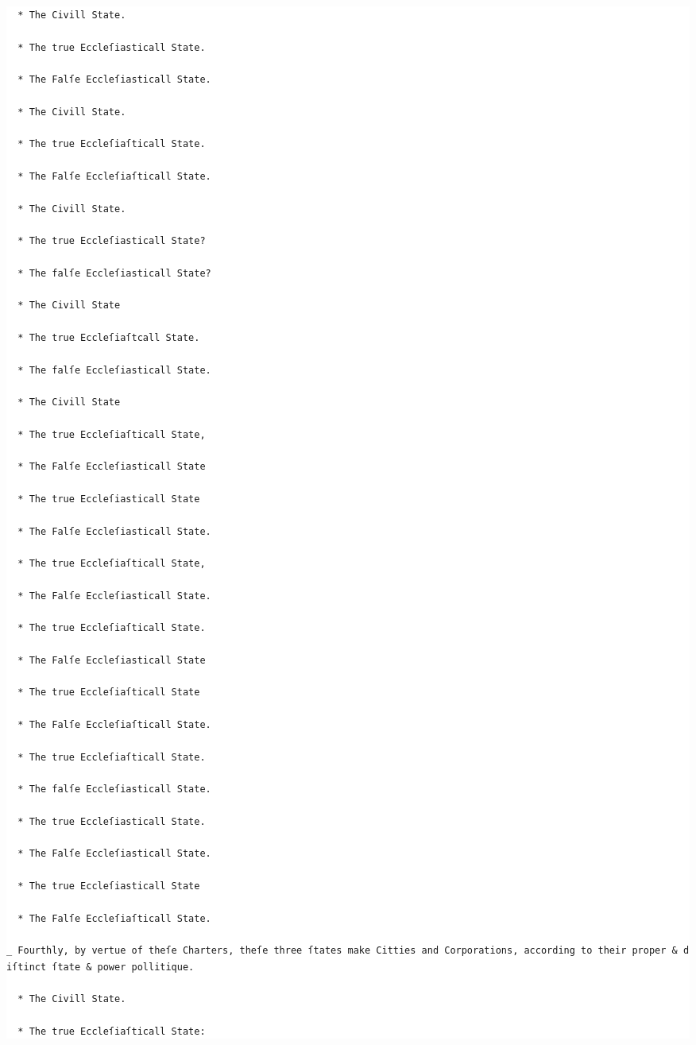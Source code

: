       * The Civill State.

      * The true Eccleſiasticall State.

      * The Falſe Eccleſiasticall State.

      * The Civill State.

      * The true Eccleſiaſticall State.

      * The Falſe Eccleſiaſticall State.

      * The Civill State.

      * The true Eccleſiasticall State?

      * The falſe Eccleſiasticall State?

      * The Civill State

      * The true Eccleſiaſtcall State.

      * The falſe Eccleſiasticall State.

      * The Civill State

      * The true Eccleſiaſticall State,

      * The Falſe Eccleſiasticall State

      * The true Eccleſiasticall State

      * The Falſe Eccleſiasticall State.

      * The true Eccleſiaſticall State,

      * The Falſe Eccleſiasticall State.

      * The true Eccleſiaſticall State.

      * The Falſe Eccleſiasticall State

      * The true Eccleſiaſticall State

      * The Falſe Eccleſiaſticall State.

      * The true Eccleſiaſticall State.

      * The falſe Eccleſiasticall State.

      * The true Eccleſiasticall State.

      * The Falſe Eccleſiasticall State.

      * The true Eccleſiasticall State

      * The Falſe Eccleſiaſticall State.

    _ Fourthly, by vertue of theſe Charters, theſe three ſtates make Citties and Corporations, according to their proper & diſtinct ſtate & power pollitique.

      * The Civill State.

      * The true Eccleſiaſticall State:

